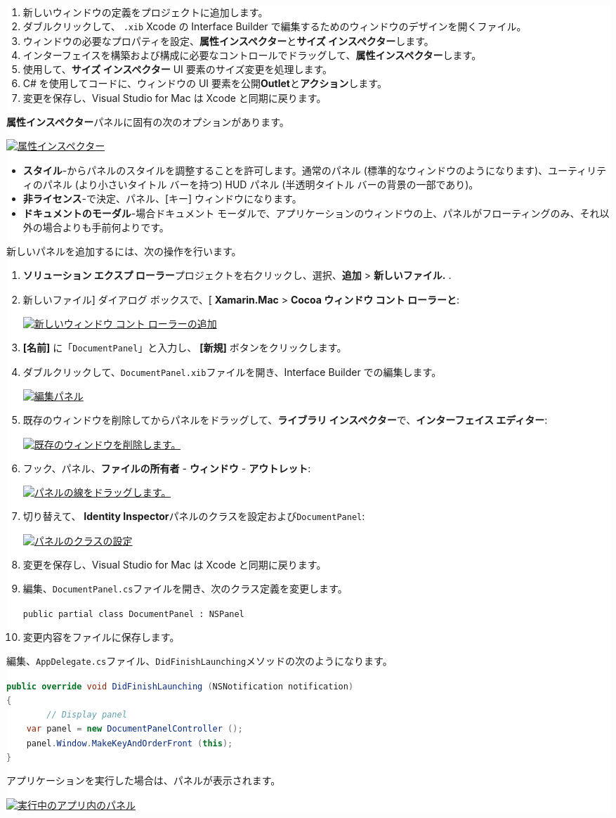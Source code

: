 1. 新しいウィンドウの定義をプロジェクトに追加します。
2. ダブルクリックして、 `.xib` Xcode の Interface Builder で編集するためのウィンドウのデザインを開くファイル。
3. ウィンドウの必要なプロパティを設定、**属性インスペクター**と**サイズ インスペクター**します。
4. インターフェイスを構築および構成に必要なコントロールでドラッグして、**属性インスペクター**します。
5. 使用して、**サイズ インスペクター** UI 要素のサイズ変更を処理します。
6. C# を使用してコードに、ウィンドウの UI 要素を公開**Outlet**と**アクション**します。
7. 変更を保存し、Visual Studio for Mac は Xcode と同期に戻ります。

**属性インスペクター**パネルに固有の次のオプションがあります。

[![](window-images/panel03.png "属性インスペクター")](window-images/panel03.png#lightbox)

- **スタイル**-からパネルのスタイルを調整することを許可します。通常のパネル (標準的なウィンドウのようになります)、ユーティリティのパネル (より小さいタイトル バーを持つ) HUD パネル (半透明タイトル バーの背景の一部であり)。
- **非ライセンス**-で決定、パネル、[キー] ウィンドウになります。
- **ドキュメントのモーダル**-場合ドキュメント モーダルで、アプリケーションのウィンドウの上、パネルがフローティングのみ、それ以外の場合よりも手前何よりです。


新しいパネルを追加するには、次の操作を行います。

1. **ソリューション エクスプ ローラー**プロジェクトを右クリックし、選択、**追加** > **新しいファイル.** .
2. 新しいファイル] ダイアログ ボックスで、[ **Xamarin.Mac** > **Cocoa ウィンドウ コント ローラーと**:

    [![](window-images/panels00.png "新しいウィンドウ コント ローラーの追加")](window-images/panels00.png#lightbox)
3. **[名前]** に「`DocumentPanel`」と入力し、 **[新規]** ボタンをクリックします。
4. ダブルクリックして、`DocumentPanel.xib`ファイルを開き、Interface Builder での編集します。 

    [![](window-images/new02.png "編集パネル")](window-images/new02.png#lightbox)
5. 既存のウィンドウを削除してからパネルをドラッグして、**ライブラリ インスペクター**で、**インターフェイス エディター**: 

    [![](window-images/panels01.png "既存のウィンドウを削除します。")](window-images/panels01.png#lightbox)
6. フック、パネル、**ファイルの所有者** - **ウィンドウ** - **アウトレット**: 

    [![](window-images/panels02.png "パネルの線をドラッグします。")](window-images/panels02.png#lightbox)
7. 切り替えて、 **Identity Inspector**パネルのクラスを設定および`DocumentPanel`: 

    [![](window-images/panels03.png "パネルのクラスの設定")](window-images/panels03.png#lightbox)
8. 変更を保存し、Visual Studio for Mac は Xcode と同期に戻ります。
9. 編集、`DocumentPanel.cs`ファイルを開き、次のクラス定義を変更します。 

    `public partial class DocumentPanel : NSPanel`
10. 変更内容をファイルに保存します。

編集、`AppDelegate.cs`ファイル、`DidFinishLaunching`メソッドの次のようになります。

```csharp
public override void DidFinishLaunching (NSNotification notification)
{
        // Display panel
    var panel = new DocumentPanelController ();
    panel.Window.MakeKeyAndOrderFront (this);
}

```

アプリケーションを実行した場合は、パネルが表示されます。

[![](window-images/panels04.png "実行中のアプリ内のパネル")](window-images/panels04.png#lightbox)
